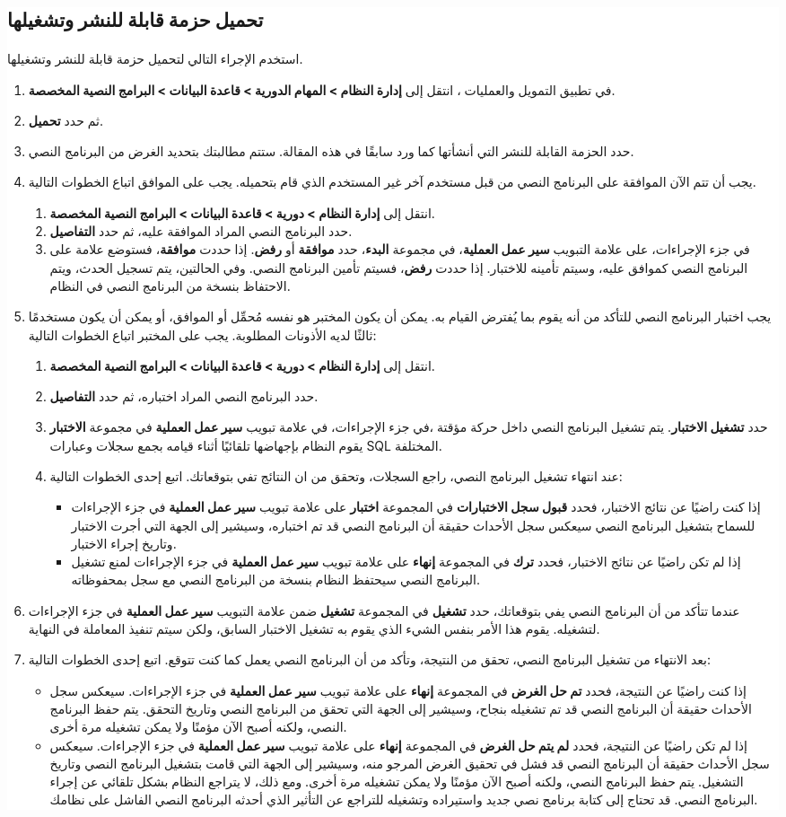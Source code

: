 ## <a name="upload-and-run-a-deployable-package"></a>تحميل حزمة قابلة للنشر وتشغيلها

استخدم الإجراء التالي لتحميل حزمة قابلة للنشر وتشغيلها.

1. في تطبيق التمويل والعمليات ، انتقل إلى **إدارة النظام \> المهام الدورية \> قاعدة البيانات \> البرامج النصية المخصصة**.
1. ثم حدد **تحميل**.
1. حدد الحزمة القابلة للنشر التي أنشأتها كما ورد سابقًا في هذه المقالة. ستتم مطالبتك بتحديد الغرض من البرنامج النصي.
1. يجب أن تتم الآن الموافقة على البرنامج النصي من قبل مستخدم آخر غير المستخدم الذي قام بتحميله. يجب على الموافق اتباع الخطوات التالية.

    1. انتقل إلى **إدارة النظام \> دورية \> قاعدة البيانات \> البرامج النصية المخصصة**.
    1. حدد البرنامج النصي المراد الموافقة عليه، ثم حدد **التفاصيل**.
    1. في جزء الإجراءات، على علامة التبويب **سير عمل العملية**، في مجموعة **البدء**، حدد **موافقة** أو **رفض**. إذا حددت **موافقة**، فستوضع علامة على البرنامج النصي كموافق عليه، وسيتم تأمينه للاختبار. إذا حددت **رفض**، فسيتم تأمين البرنامج النصي. وفي الحالتين، يتم تسجيل الحدث، ويتم الاحتفاظ بنسخة من البرنامج النصي في النظام.

1. يجب اختبار البرنامج النصي للتأكد من أنه يقوم بما يُفترض القيام به. يمكن أن يكون المختبر هو نفسه مُحمِّل أو الموافق، أو يمكن أن يكون مستخدمًا ثالثًا لديه الأذونات المطلوبة. يجب على المختبر اتباع الخطوات التالية:

    1. انتقل إلى **إدارة النظام \> دورية \> قاعدة البيانات \> البرامج النصية المخصصة**.
    1. حدد البرنامج النصي المراد اختباره، ثم حدد **التفاصيل**.
    1. في جزء الإجراءات، في علامة تبويب **سير عمل العملية** في مجموعة **الاختبار‏‎‬**، حدد **تشغيل الاختبار**. يتم تشغيل البرنامج النصي داخل حركة مؤقتة يقوم النظام بإجهاضها تلقائيًا أثناء قيامه بجمع سجلات وعبارات SQL المختلفة.
    1. عند انتهاء تشغيل البرنامج النصي، راجع السجلات، وتحقق من ان النتائج تفي بتوقعاتك. اتبع إحدى الخطوات التالية:

        - إذا كنت راضيًا عن نتائج الاختبار، فحدد **قبول سجل الاختبارات‬** في المجموعة **اختبار** على علامة تبويب **سير عمل العملية** في جزء الإجراءات للسماح بتشغيل البرنامج النصي سيعكس سجل الأحداث حقيقة أن البرنامج النصي قد تم اختباره، وسيشير إلى الجهة التي أجرت الاختبار وتاريخ إجراء الاختبار.
        - إذا لم تكن راضيًا عن نتائج الاختبار، فحدد **ترك‬** في المجموعة **إنهاء** على علامة تبويب **سير عمل العملية** في جزء الإجراءات لمنع تشغيل البرنامج النصي سيحتفظ النظام بنسخة من البرنامج النصي مع سجل بمحفوظاته.

1. عندما تتأكد من أن البرنامج النصي يفي بتوقعاتك، حدد **تشغيل** في المجموعة **تشغيل** ضمن علامة التبويب **سير عمل العملية** في جزء الإجراءات لتشغيله. يقوم هذا الأمر بنفس الشيء الذي يقوم به تشغيل الاختبار السابق، ولكن سيتم تنفيذ المعاملة في النهاية.
1. بعد الانتهاء من تشغيل البرنامج النصي، تحقق من النتيجة، وتأكد من أن البرنامج النصي يعمل كما كنت تتوقع. اتبع إحدى الخطوات التالية:

    - إذا كنت راضيًا عن النتيجة، فحدد **‏‫تم حل الغرض‬** في المجموعة **إنهاء** على علامة تبويب **سير عمل العملية** في جزء الإجراءات. سيعكس سجل الأحداث حقيقة أن البرنامج النصي قد تم تشغيله بنجاح، وسيشير إلى الجهة التي تحقق من البرنامج النصي وتاريخ التحقق. يتم حفظ البرنامج النصي، ولكنه أصبح الآن مؤمنًا ولا يمكن تشغيله مرة أخرى.
    - إذا لم تكن راضيًا عن النتيجة، فحدد **‏‫لم يتم حل الغرض‬** في المجموعة **إنهاء** على علامة تبويب **سير عمل العملية** في جزء الإجراءات. سيعكس سجل الأحداث حقيقة أن البرنامج النصي قد فشل في تحقيق الغرض المرجو منه، وسيشير إلى الجهة التي قامت بتشغيل البرنامج النصي وتاريخ التشغيل. يتم حفظ البرنامج النصي، ولكنه أصبح الآن مؤمنًا ولا يمكن تشغيله مرة أخرى. ومع ذلك، لا يتراجع النظام بشكل تلقائي عن إجراء البرنامج النصي. قد تحتاج إلى كتابة برنامج نصي جديد واستيراده وتشغيله للتراجع عن التأثير الذي أحدثه البرنامج النصي الفاشل على نظامك.
